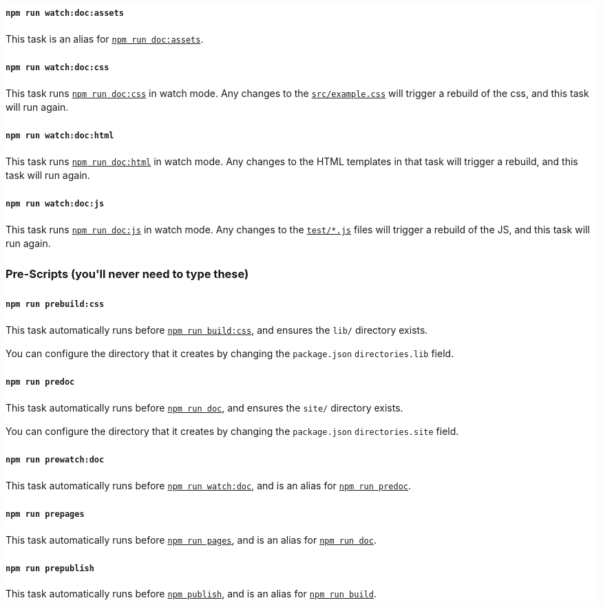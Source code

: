 #### `npm run watch:doc:assets`

This task is an alias for [`npm run doc:assets`](#npm-run-doc-assets).

#### `npm run watch:doc:css`

This task runs [`npm run doc:css`](#npm-run-doc-css) in watch mode. Any changes to the [`src/example.css`](#src-directory) will trigger a rebuild of the css, and this task will run again.

#### `npm run watch:doc:html`

This task runs [`npm run doc:html`](#npm-run-doc-html) in watch mode. Any changes to the HTML templates in that task will trigger a rebuild, and this task will run again.

#### `npm run watch:doc:js`

This task runs [`npm run doc:js`](#npm-run-doc-js) in watch mode. Any changes to the [`test/*.js`](#test-directory) files will trigger a rebuild of the JS, and this task will run again.

### Pre-Scripts (you'll never need to type these)

#### `npm run prebuild:css`

This task automatically runs before [`npm run build:css`](#npm-run-build-css), and ensures the `lib/` directory exists.

You can configure the directory that it creates by changing the `package.json` `directories.lib` field.

#### `npm run predoc`

This task automatically runs before [`npm run doc`](#npm-run-doc), and ensures the `site/` directory exists.

You can configure the directory that it creates by changing the `package.json` `directories.site` field.


#### `npm run prewatch:doc`

This task automatically runs before [`npm run watch:doc`](#npm-run-watch-doc), and is an alias for [`npm run predoc`](#npm-run-predoc).

#### `npm run prepages`

This task automatically runs before [`npm run pages`](#npm-run-pages), and is an alias for [`npm run doc`](#npm-run-doc).

#### `npm run prepublish`

This task automatically runs before [`npm publish`](https://docs.npmjs.com/cli/publish), and is an alias for [`npm run build`](#npm-run-build).
